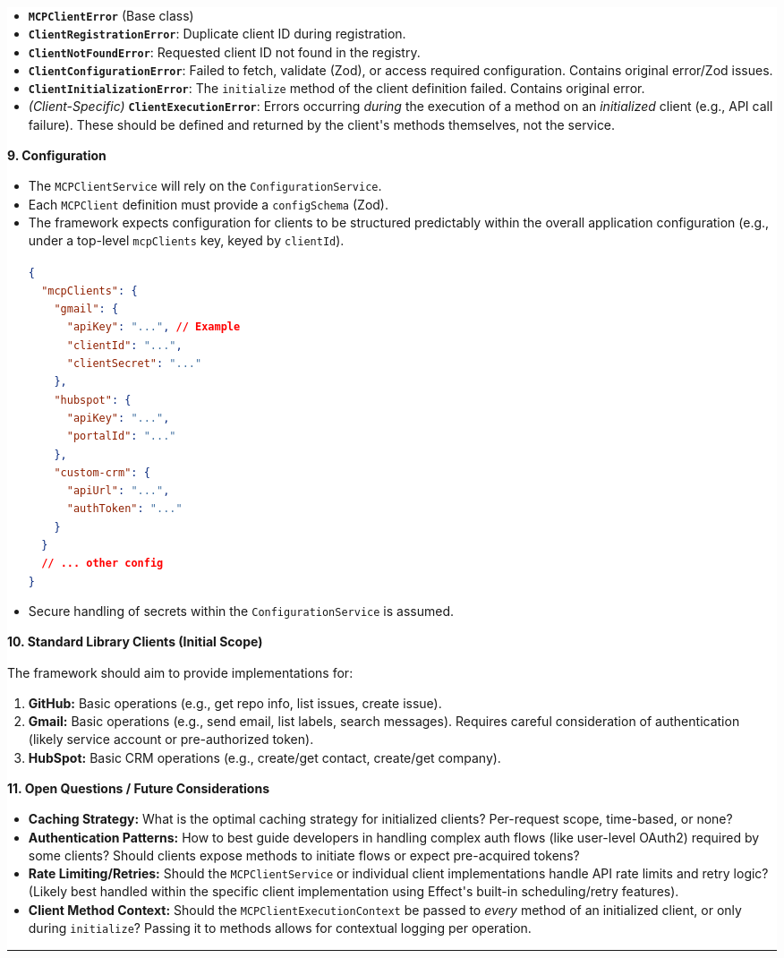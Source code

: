 *   **`MCPClientError`** (Base class)
*   **`ClientRegistrationError`**: Duplicate client ID during registration.
*   **`ClientNotFoundError`**: Requested client ID not found in the registry.
*   **`ClientConfigurationError`**: Failed to fetch, validate (Zod), or access required configuration. Contains original error/Zod issues.
*   **`ClientInitializationError`**: The `initialize` method of the client definition failed. Contains original error.
*   *(Client-Specific)* **`ClientExecutionError`**: Errors occurring *during* the execution of a method on an *initialized* client (e.g., API call failure). These should be defined and returned by the client's methods themselves, not the service.

**9. Configuration**

*   The `MCPClientService` will rely on the `ConfigurationService`.
*   Each `MCPClient` definition must provide a `configSchema` (Zod).
*   The framework expects configuration for clients to be structured predictably within the overall application configuration (e.g., under a top-level `mcpClients` key, keyed by `clientId`).
    ```json
    {
      "mcpClients": {
        "gmail": {
          "apiKey": "...", // Example
          "clientId": "...",
          "clientSecret": "..." 
        },
        "hubspot": {
          "apiKey": "...",
          "portalId": "..."
        },
        "custom-crm": {
          "apiUrl": "...",
          "authToken": "..."
        }
      }
      // ... other config
    }
    ```
*   Secure handling of secrets within the `ConfigurationService` is assumed.

**10. Standard Library Clients (Initial Scope)**

The framework should aim to provide implementations for:

1.  **GitHub:** Basic operations (e.g., get repo info, list issues, create issue).
2.  **Gmail:** Basic operations (e.g., send email, list labels, search messages). Requires careful consideration of authentication (likely service account or pre-authorized token).
3.  **HubSpot:** Basic CRM operations (e.g., create/get contact, create/get company).

**11. Open Questions / Future Considerations**

*   **Caching Strategy:** What is the optimal caching strategy for initialized clients? Per-request scope, time-based, or none?
*   **Authentication Patterns:** How to best guide developers in handling complex auth flows (like user-level OAuth2) required by some clients? Should clients expose methods to initiate flows or expect pre-acquired tokens?
*   **Rate Limiting/Retries:** Should the `MCPClientService` or individual client implementations handle API rate limits and retry logic? (Likely best handled within the specific client implementation using Effect's built-in scheduling/retry features).
*   **Client Method Context:** Should the `MCPClientExecutionContext` be passed to *every* method of an initialized client, or only during `initialize`? Passing it to methods allows for contextual logging per operation.

---